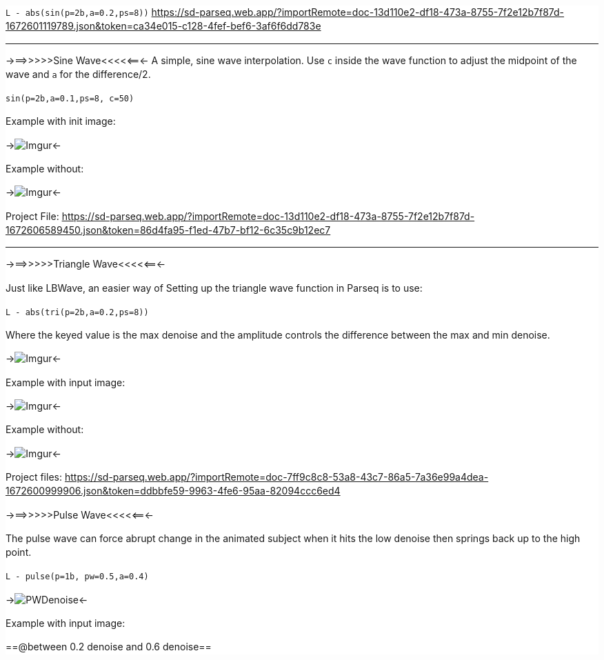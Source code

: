 ```L - abs(sin(p=2b,a=0.2,ps=8))```
https://sd-parseq.web.app/?importRemote=doc-13d110e2-df18-473a-8755-7f2e12b7f87d-1672601119789.json&token=ca34e015-c128-4fef-bef6-3af6f6dd783e

-----

->==>>>>>Sine Wave<<<<<==<-
A simple, sine wave interpolation. Use `c` inside the wave function to adjust the midpoint of the wave and `a` for the difference/2.

```sin(p=2b,a=0.1,ps=8, c=50)```

Example with init image:

->![Imgur](https://i.imgur.com/SC1hwIn.gif)<-

Example without:

->![Imgur](https://i.imgur.com/jjyvq6o.gif)<-

Project File:
https://sd-parseq.web.app/?importRemote=doc-13d110e2-df18-473a-8755-7f2e12b7f87d-1672606589450.json&token=86d4fa95-f1ed-47b7-bf12-6c35c9b12ec7

-----

->==>>>>>Triangle Wave<<<<<==<-

Just like LBWave, an easier way of Setting up the triangle wave function in Parseq is to use:

```L - abs(tri(p=2b,a=0.2,ps=8))```

Where the keyed value is the max denoise and the amplitude controls the difference between the max and min denoise.

->![Imgur](https://i.imgur.com/voRAeFj.jpg)<-

Example with input image:

->![Imgur](https://i.imgur.com/FHSC9aL.gif)<-

Example without:

->![Imgur](https://i.imgur.com/VBSjWK8.gif)<-

Project files:
https://sd-parseq.web.app/?importRemote=doc-7ff9c8c8-53a8-43c7-86a5-7a36e99a4dea-1672600999906.json&token=ddbbfe59-9963-4fe6-95aa-82094ccc6ed4


->==>>>>>Pulse Wave<<<<<==<-

The pulse wave can force abrupt change in the animated subject when it hits the low denoise then springs back up to the high point.

```L - pulse(p=1b, pw=0.5,a=0.4)```

->![PWDenoise](https://i.imgur.com/9hhELIy.jpg)<-


Example with input image:

==@between 0.2 denoise and 0.6 denoise==

```